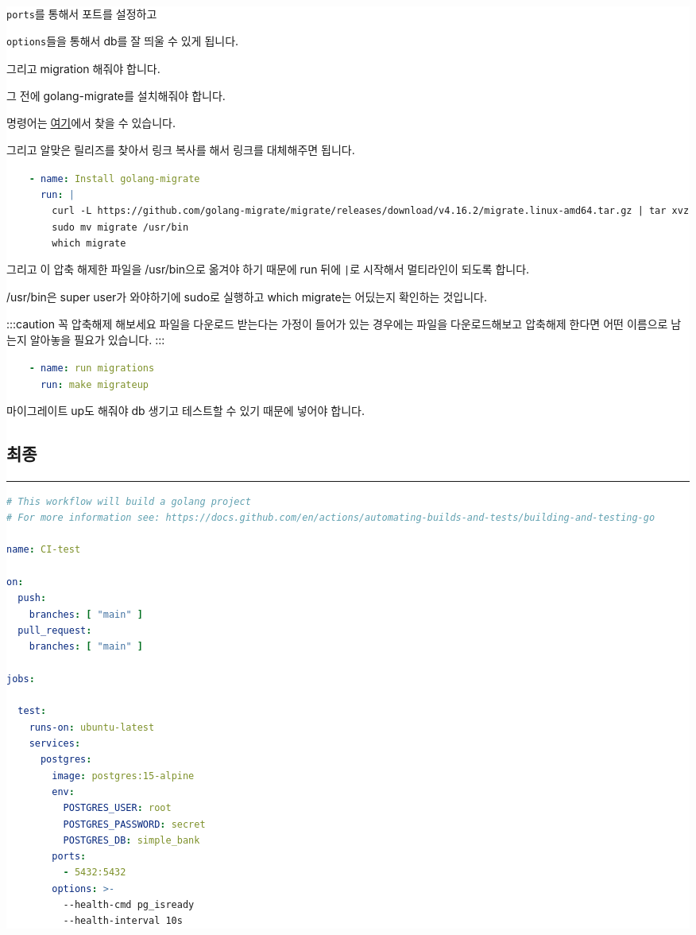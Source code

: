 `ports`를 통해서 포트를 설정하고

`options`들을 통해서 db를 잘 띄울 수 있게 됩니다.

그리고 migration 해줘야 합니다.

그 전에 golang-migrate를 설치해줘야 합니다.

명령어는 [여기](https://github.com/golang-migrate/migrate/tree/master/cmd/migrate)에서 찾을 수 있습니다.

그리고 알맞은 릴리즈를 찾아서 링크 복사를 해서 링크를 대체해주면 됩니다.

```yaml
    - name: Install golang-migrate
      run: |
        curl -L https://github.com/golang-migrate/migrate/releases/download/v4.16.2/migrate.linux-amd64.tar.gz | tar xvz
        sudo mv migrate /usr/bin
        which migrate
```

그리고 이 압축 해제한 파일을 /usr/bin으로 옮겨야 하기 때문에 run 뒤에 `|`로 시작해서 멀티라인이 되도록 합니다.

/usr/bin은 super user가 와야하기에 sudo로 실행하고 which migrate는 어딨는지 확인하는 것입니다.

:::caution 꼭 압축해제 해보세요
파일을 다운로드 받는다는 가정이 들어가 있는 경우에는 파일을 다운로드해보고 압축해제 한다면 어떤 이름으로 남는지 알아놓을 필요가 있습니다.
:::



```yaml
    - name: run migrations
      run: make migrateup
```

마이그레이트 up도 해줘야 db 생기고 테스트할 수 있기 때문에 넣어야 합니다.

## 최종
---

```yaml
# This workflow will build a golang project
# For more information see: https://docs.github.com/en/actions/automating-builds-and-tests/building-and-testing-go

name: CI-test

on:
  push:
    branches: [ "main" ]
  pull_request:
    branches: [ "main" ]

jobs:

  test:
    runs-on: ubuntu-latest
    services:
      postgres:
        image: postgres:15-alpine
        env:
          POSTGRES_USER: root
          POSTGRES_PASSWORD: secret
          POSTGRES_DB: simple_bank
        ports:
          - 5432:5432
        options: >-
          --health-cmd pg_isready
          --health-interval 10s
```
